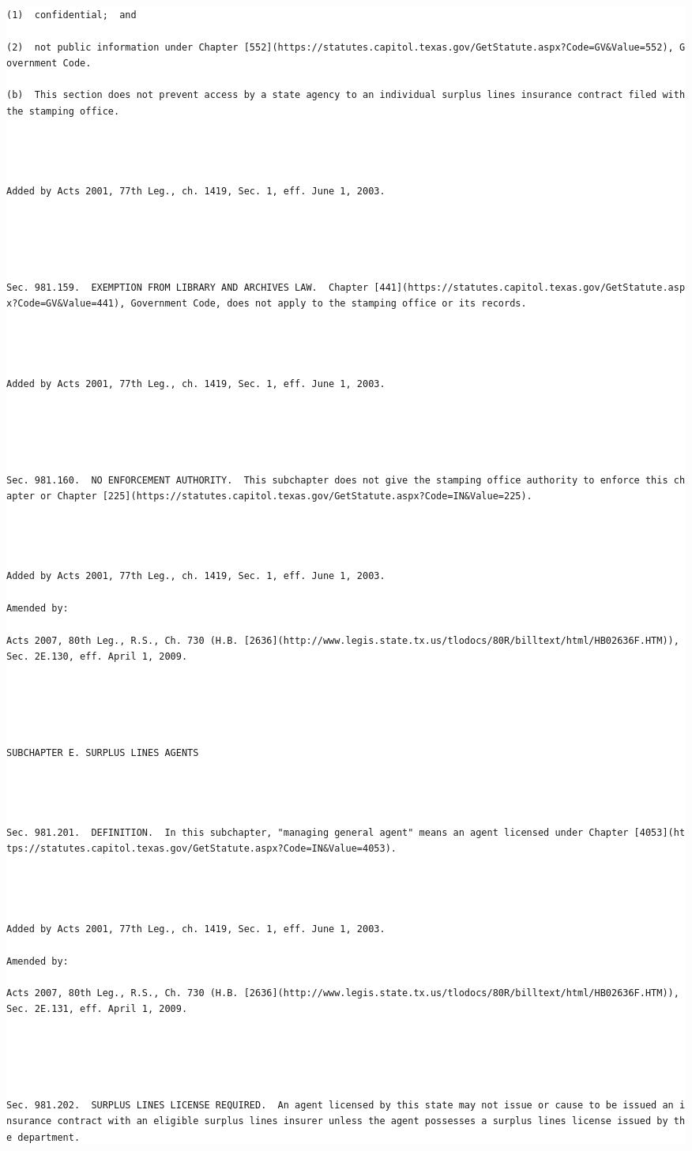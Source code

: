     (1)  confidential;  and
    
    (2)  not public information under Chapter [552](https://statutes.capitol.texas.gov/GetStatute.aspx?Code=GV&Value=552), Government Code.
    
    (b)  This section does not prevent access by a state agency to an individual surplus lines insurance contract filed with the stamping office.
    
    
    
    
    Added by Acts 2001, 77th Leg., ch. 1419, Sec. 1, eff. June 1, 2003.
    
    
    
    
    
    Sec. 981.159.  EXEMPTION FROM LIBRARY AND ARCHIVES LAW.  Chapter [441](https://statutes.capitol.texas.gov/GetStatute.aspx?Code=GV&Value=441), Government Code, does not apply to the stamping office or its records.
    
    
    
    
    Added by Acts 2001, 77th Leg., ch. 1419, Sec. 1, eff. June 1, 2003.
    
    
    
    
    
    Sec. 981.160.  NO ENFORCEMENT AUTHORITY.  This subchapter does not give the stamping office authority to enforce this chapter or Chapter [225](https://statutes.capitol.texas.gov/GetStatute.aspx?Code=IN&Value=225).
    
    
    
    
    Added by Acts 2001, 77th Leg., ch. 1419, Sec. 1, eff. June 1, 2003.
    
    Amended by: 
    
    Acts 2007, 80th Leg., R.S., Ch. 730 (H.B. [2636](http://www.legis.state.tx.us/tlodocs/80R/billtext/html/HB02636F.HTM)), Sec. 2E.130, eff. April 1, 2009.
    
    
    
    
    
    SUBCHAPTER E. SURPLUS LINES AGENTS
    
      
    
    
    Sec. 981.201.  DEFINITION.  In this subchapter, "managing general agent" means an agent licensed under Chapter [4053](https://statutes.capitol.texas.gov/GetStatute.aspx?Code=IN&Value=4053).
    
    
    
    
    Added by Acts 2001, 77th Leg., ch. 1419, Sec. 1, eff. June 1, 2003.
    
    Amended by: 
    
    Acts 2007, 80th Leg., R.S., Ch. 730 (H.B. [2636](http://www.legis.state.tx.us/tlodocs/80R/billtext/html/HB02636F.HTM)), Sec. 2E.131, eff. April 1, 2009.
    
    
    
    
    
    Sec. 981.202.  SURPLUS LINES LICENSE REQUIRED.  An agent licensed by this state may not issue or cause to be issued an insurance contract with an eligible surplus lines insurer unless the agent possesses a surplus lines license issued by the department.
    